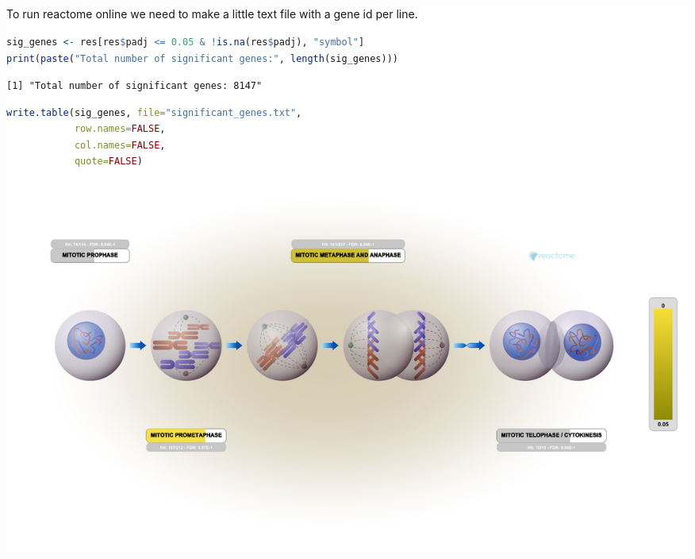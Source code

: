 To run reactome online we need to make a little text file with a gene id
per line.

``` r
sig_genes <- res[res$padj <= 0.05 & !is.na(res$padj), "symbol"]
print(paste("Total number of significant genes:", length(sig_genes)))
```

    [1] "Total number of significant genes: 8147"

``` r
write.table(sig_genes, file="significant_genes.txt", 
            row.names=FALSE, 
            col.names=FALSE, 
            quote=FALSE)
```

![](R-HSA-68886.png)
